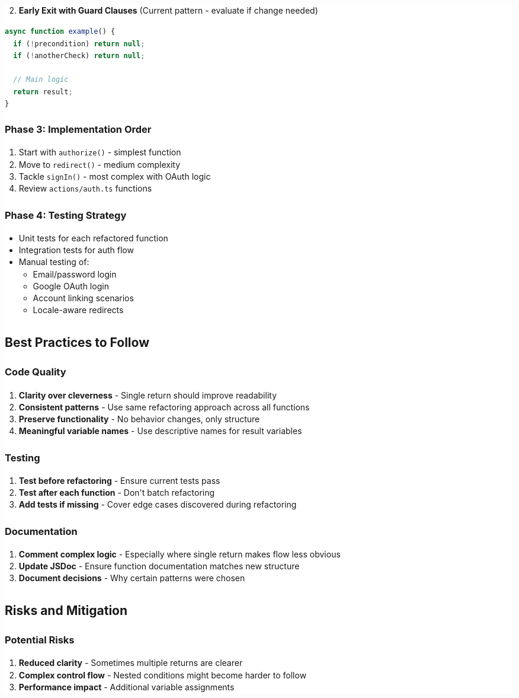 ```typescript
```

2. **Early Exit with Guard Clauses** (Current pattern - evaluate if change needed)
```typescript
async function example() {
  if (!precondition) return null;
  if (!anotherCheck) return null;
  
  // Main logic
  return result;
}
```

### Phase 3: Implementation Order
1. Start with `authorize()` - simplest function
2. Move to `redirect()` - medium complexity
3. Tackle `signIn()` - most complex with OAuth logic
4. Review `actions/auth.ts` functions

### Phase 4: Testing Strategy
- Unit tests for each refactored function
- Integration tests for auth flow
- Manual testing of:
  - Email/password login
  - Google OAuth login
  - Account linking scenarios
  - Locale-aware redirects

## Best Practices to Follow

### Code Quality
1. **Clarity over cleverness** - Single return should improve readability
2. **Consistent patterns** - Use same refactoring approach across all functions
3. **Preserve functionality** - No behavior changes, only structure
4. **Meaningful variable names** - Use descriptive names for result variables

### Testing
1. **Test before refactoring** - Ensure current tests pass
2. **Test after each function** - Don't batch refactoring
3. **Add tests if missing** - Cover edge cases discovered during refactoring

### Documentation
1. **Comment complex logic** - Especially where single return makes flow less obvious
2. **Update JSDoc** - Ensure function documentation matches new structure
3. **Document decisions** - Why certain patterns were chosen

## Risks and Mitigation

### Potential Risks
1. **Reduced clarity** - Sometimes multiple returns are clearer
2. **Complex control flow** - Nested conditions might become harder to follow
3. **Performance impact** - Additional variable assignments
